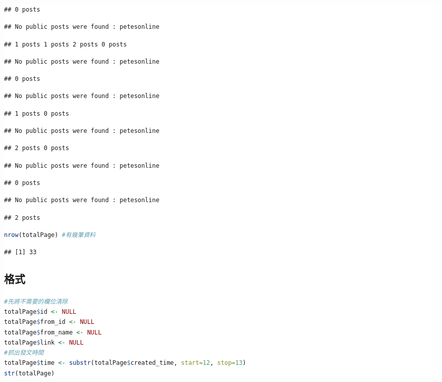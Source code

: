 ```
## 0 posts
```

```
## No public posts were found : petesonline
```

```
## 1 posts 1 posts 2 posts 0 posts
```

```
## No public posts were found : petesonline
```

```
## 0 posts
```

```
## No public posts were found : petesonline
```

```
## 1 posts 0 posts
```

```
## No public posts were found : petesonline
```

```
## 2 posts 0 posts
```

```
## No public posts were found : petesonline
```

```
## 0 posts
```

```
## No public posts were found : petesonline
```

```
## 2 posts
```

```r
nrow(totalPage) #有幾筆資料
```

```
## [1] 33
```

## 格式

```r
#先將不需要的欄位清除
totalPage$id <- NULL
totalPage$from_id <- NULL
totalPage$from_name <- NULL
totalPage$link <- NULL
#抓出發文時間
totalPage$time <- substr(totalPage$created_time, start=12, stop=13) 
str(totalPage)
```
